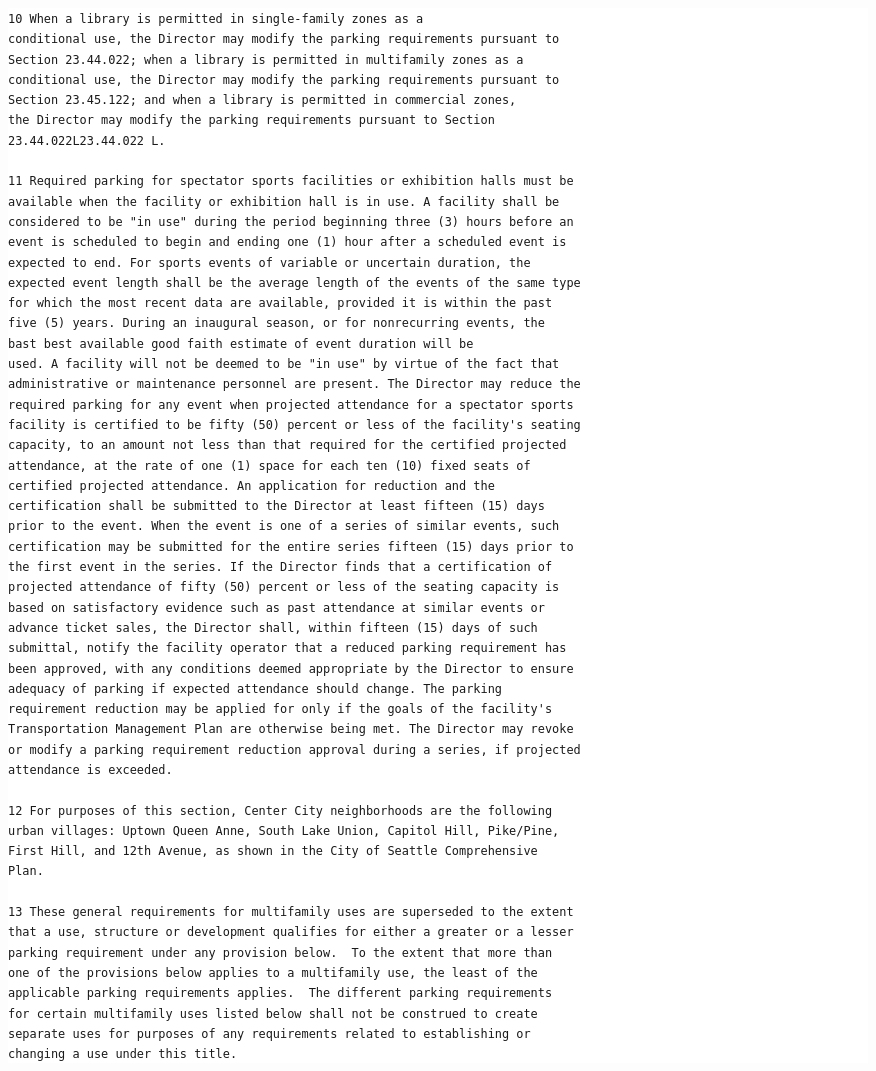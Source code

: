     10 When a library is permitted in single-family zones as a  
    conditional use, the Director may modify the parking requirements pursuant to  
    Section 23.44.022; when a library is permitted in multifamily zones as a  
    conditional use, the Director may modify the parking requirements pursuant to  
    Section 23.45.122; and when a library is permitted in commercial zones,  
    the Director may modify the parking requirements pursuant to Section   
    23.44.022L23.44.022 L.  
  
    11 Required parking for spectator sports facilities or exhibition halls must be  
    available when the facility or exhibition hall is in use. A facility shall be  
    considered to be "in use" during the period beginning three (3) hours before an  
    event is scheduled to begin and ending one (1) hour after a scheduled event is  
    expected to end. For sports events of variable or uncertain duration, the  
    expected event length shall be the average length of the events of the same type  
    for which the most recent data are available, provided it is within the past  
    five (5) years. During an inaugural season, or for nonrecurring events, the   
    bast best available good faith estimate of event duration will be  
    used. A facility will not be deemed to be "in use" by virtue of the fact that  
    administrative or maintenance personnel are present. The Director may reduce the  
    required parking for any event when projected attendance for a spectator sports  
    facility is certified to be fifty (50) percent or less of the facility's seating  
    capacity, to an amount not less than that required for the certified projected  
    attendance, at the rate of one (1) space for each ten (10) fixed seats of  
    certified projected attendance. An application for reduction and the  
    certification shall be submitted to the Director at least fifteen (15) days  
    prior to the event. When the event is one of a series of similar events, such  
    certification may be submitted for the entire series fifteen (15) days prior to  
    the first event in the series. If the Director finds that a certification of  
    projected attendance of fifty (50) percent or less of the seating capacity is  
    based on satisfactory evidence such as past attendance at similar events or  
    advance ticket sales, the Director shall, within fifteen (15) days of such  
    submittal, notify the facility operator that a reduced parking requirement has  
    been approved, with any conditions deemed appropriate by the Director to ensure  
    adequacy of parking if expected attendance should change. The parking  
    requirement reduction may be applied for only if the goals of the facility's  
    Transportation Management Plan are otherwise being met. The Director may revoke  
    or modify a parking requirement reduction approval during a series, if projected  
    attendance is exceeded.  
  
    12 For purposes of this section, Center City neighborhoods are the following  
    urban villages: Uptown Queen Anne, South Lake Union, Capitol Hill, Pike/Pine,  
    First Hill, and 12th Avenue, as shown in the City of Seattle Comprehensive  
    Plan.  
  
    13 These general requirements for multifamily uses are superseded to the extent  
    that a use, structure or development qualifies for either a greater or a lesser  
    parking requirement under any provision below.  To the extent that more than  
    one of the provisions below applies to a multifamily use, the least of the  
    applicable parking requirements applies.  The different parking requirements  
    for certain multifamily uses listed below shall not be construed to create  
    separate uses for purposes of any requirements related to establishing or  
    changing a use under this title.  
  